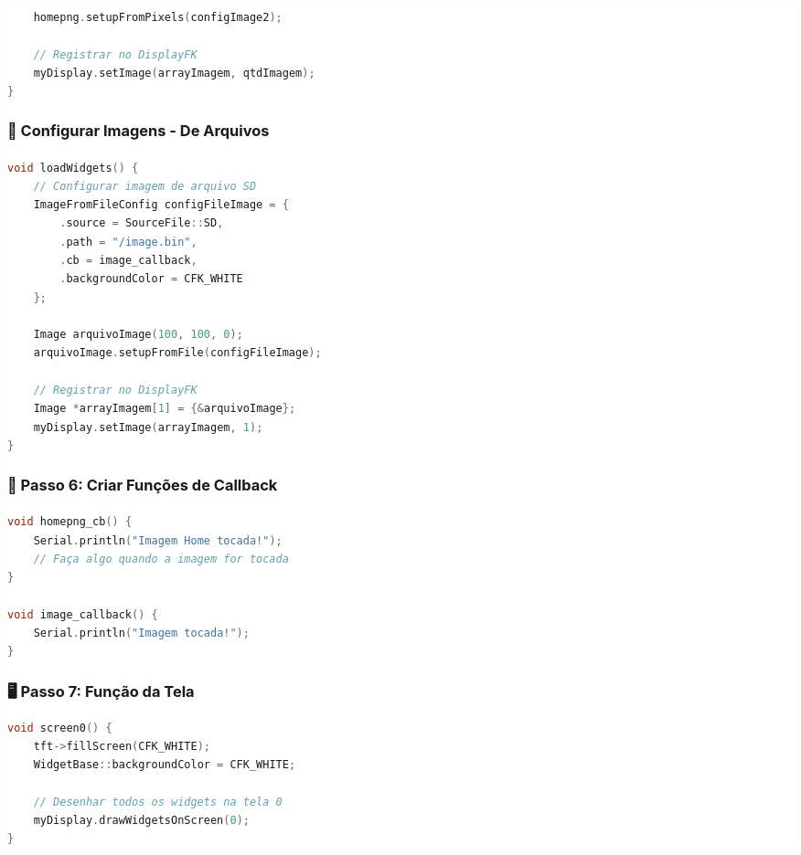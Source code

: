 ```cpp
    homepng.setupFromPixels(configImage2);
    
    // Registrar no DisplayFK
    myDisplay.setImage(arrayImagem, qtdImagem);
}
```

### 🔧 Configurar Imagens - De Arquivos

```cpp
void loadWidgets() {
    // Configurar imagem de arquivo SD
    ImageFromFileConfig configFileImage = {
        .source = SourceFile::SD,
        .path = "/image.bin",
        .cb = image_callback,
        .backgroundColor = CFK_WHITE
    };
    
    Image arquivoImage(100, 100, 0);
    arquivoImage.setupFromFile(configFileImage);
    
    // Registrar no DisplayFK
    Image *arrayImagem[1] = {&arquivoImage};
    myDisplay.setImage(arrayImagem, 1);
}
```

### 🔔 Passo 6: Criar Funções de Callback

```cpp
void homepng_cb() {
    Serial.println("Imagem Home tocada!");
    // Faça algo quando a imagem for tocada
}

void image_callback() {
    Serial.println("Imagem tocada!");
}
```

### 🖥️ Passo 7: Função da Tela

```cpp
void screen0() {
    tft->fillScreen(CFK_WHITE);
    WidgetBase::backgroundColor = CFK_WHITE;
    
    // Desenhar todos os widgets na tela 0
    myDisplay.drawWidgetsOnScreen(0);
}
```
